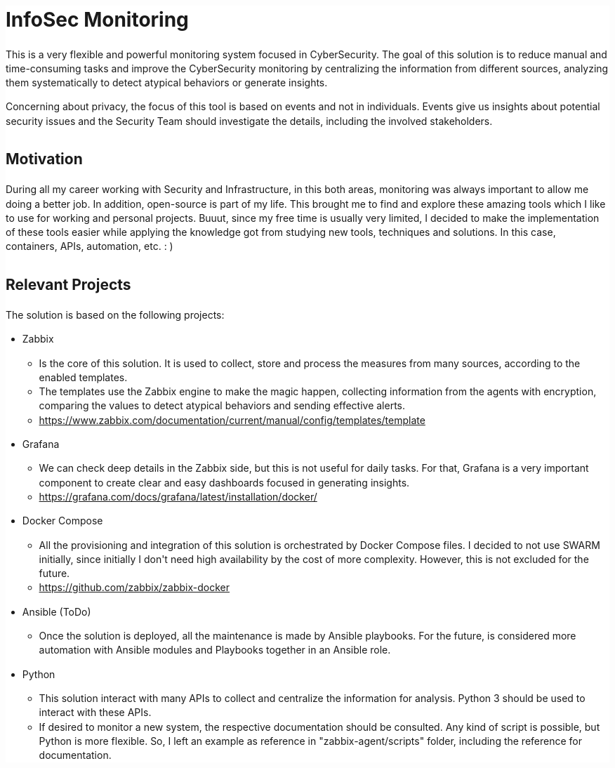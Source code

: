 InfoSec Monitoring
==================

This is a very flexible and powerful monitoring system focused in CyberSecurity.
The goal of this solution is to reduce manual and time-consuming tasks and improve
the CyberSecurity monitoring by centralizing the information from different sources,
analyzing them systematically to detect atypical behaviors or generate insights.

Concerning about privacy, the focus of this tool is based on events and not in
individuals. Events give us insights about potential security issues and the
Security Team should investigate the details, including the involved stakeholders.

Motivation
----------

During all my career working with Security and Infrastructure, in this both areas,
monitoring was always important to allow me doing a better job. In addition, open-source
is part of my life. This brought me to find and explore these amazing tools which I
like to use for working and personal projects. Buuut, since my free time is usually
very limited, I decided to make the implementation of these tools easier while applying
the knowledge got from studying new tools, techniques and solutions. In this case,
containers, APIs, automation, etc. : )

Relevant Projects
-----------------

The solution is based on the following projects:
- Zabbix
  - Is the core of this solution. It is used to collect, store and process the measures
  from many sources, according to the enabled templates.
  - The templates use the Zabbix engine to make the magic happen, collecting information
  from the agents with encryption, comparing the values to detect atypical behaviors
  and sending effective alerts.
  - https://www.zabbix.com/documentation/current/manual/config/templates/template

- Grafana
  - We can check deep details in the Zabbix side, but this is not useful for daily tasks.
  For that, Grafana is a very important component to create clear and easy dashboards
  focused in generating insights.
  - https://grafana.com/docs/grafana/latest/installation/docker/

- Docker Compose
  - All the provisioning and integration of this solution is orchestrated by 
  Docker Compose files. I decided to not use SWARM initially, since initially I don't
  need high availability by the cost of more complexity. However, this is not excluded
  for the future.
  - https://github.com/zabbix/zabbix-docker

- Ansible (ToDo)
  - Once the solution is deployed, all the maintenance is made by Ansible playbooks.
    For the future, is considered more automation with Ansible modules and Playbooks
    together in an Ansible role.

- Python
  - This solution interact with many APIs to collect and centralize the information
  for analysis. Python 3 should be used to interact with these APIs.
  - If desired to monitor a new system, the respective documentation should be consulted.
  Any kind of script is possible, but Python is more flexible. So, I left an example
  as reference in "zabbix-agent/scripts" folder, including the reference for documentation.
